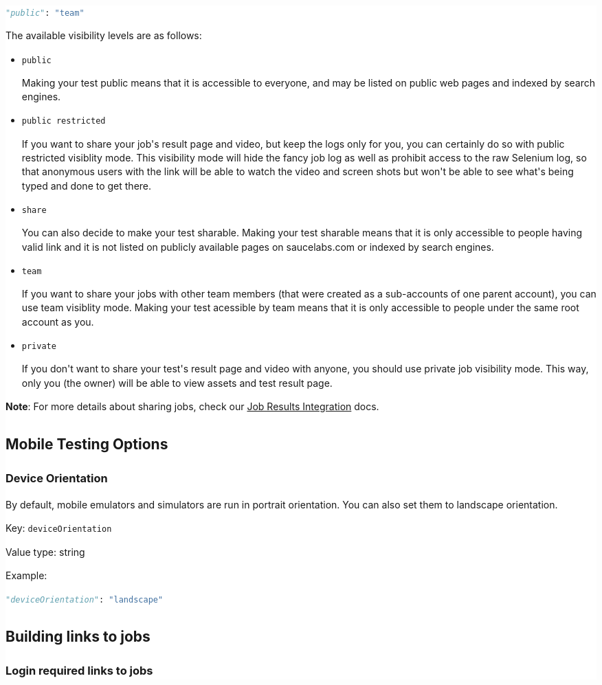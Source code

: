 ```python
"public": "team"
```

The available visibility levels are as follows:

- `public` 

    Making your test public means that it is accessible to everyone, and may be listed on public web pages and indexed by search engines.

- `public restricted`

    If you want to share your job's result page and video, but keep the logs only for you, you can certainly do so with public restricted visiblity mode. This visibility mode will hide the fancy job log as well as prohibit access to the raw Selenium log, so that anonymous users with the link will be able to watch the video and screen shots but won't be able to see what's being typed and done to get there.

- `share`

    You can also decide to make your test sharable. Making your test sharable means that it is only accessible to people having valid link and it is not listed on publicly available pages on saucelabs.com or indexed by search engines.

- `team`

    If you want to share your jobs with other team members (that were created as a sub-accounts of one parent account), you can use team visiblity mode. Making your test acessible by team means that it is only accessible to people under the same root account as you.

- `private`

    If you don't want to share your test's result page and video with anyone, you should use private job visibility mode. This way, only you (the owner) will be able to view assets and test result page.
    

**Note**: For more details about sharing jobs, check our [Job Results Integration](https://saucelabs.com/docs/integration) docs.
## Mobile Testing Options

### Device Orientation
By default, mobile emulators and simulators are run in portrait orientation. You can also set them to landscape orientation.

Key: `deviceOrientation`

Value type: string

Example:

```python
"deviceOrientation": "landscape"
```

## Building links to jobs

### Login required links to jobs
